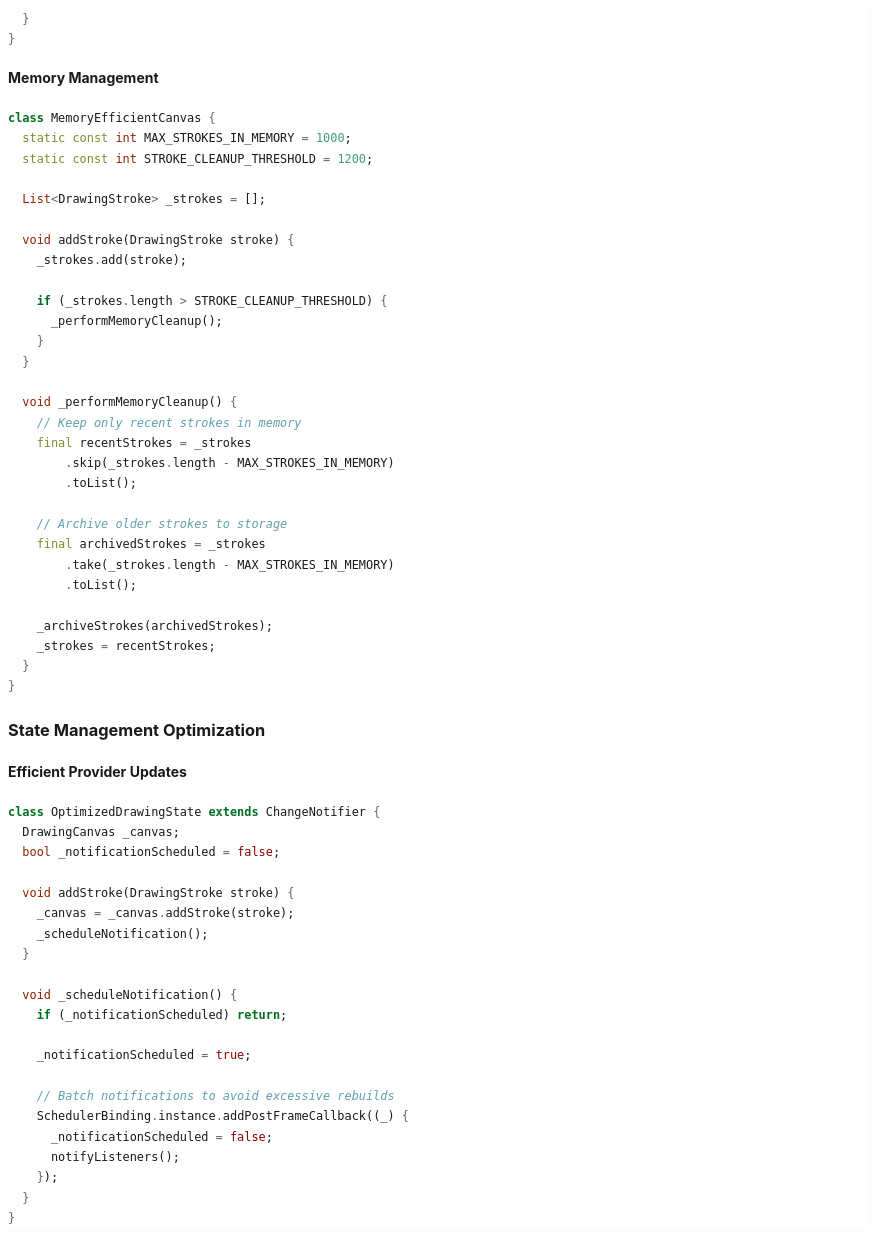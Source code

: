 ```dart
  }
}
```

#### Memory Management
```dart
class MemoryEfficientCanvas {
  static const int MAX_STROKES_IN_MEMORY = 1000;
  static const int STROKE_CLEANUP_THRESHOLD = 1200;
  
  List<DrawingStroke> _strokes = [];
  
  void addStroke(DrawingStroke stroke) {
    _strokes.add(stroke);
    
    if (_strokes.length > STROKE_CLEANUP_THRESHOLD) {
      _performMemoryCleanup();
    }
  }
  
  void _performMemoryCleanup() {
    // Keep only recent strokes in memory
    final recentStrokes = _strokes
        .skip(_strokes.length - MAX_STROKES_IN_MEMORY)
        .toList();
    
    // Archive older strokes to storage
    final archivedStrokes = _strokes
        .take(_strokes.length - MAX_STROKES_IN_MEMORY)
        .toList();
    
    _archiveStrokes(archivedStrokes);
    _strokes = recentStrokes;
  }
}
```

### State Management Optimization

#### Efficient Provider Updates
```dart
class OptimizedDrawingState extends ChangeNotifier {
  DrawingCanvas _canvas;
  bool _notificationScheduled = false;
  
  void addStroke(DrawingStroke stroke) {
    _canvas = _canvas.addStroke(stroke);
    _scheduleNotification();
  }
  
  void _scheduleNotification() {
    if (_notificationScheduled) return;
    
    _notificationScheduled = true;
    
    // Batch notifications to avoid excessive rebuilds
    SchedulerBinding.instance.addPostFrameCallback((_) {
      _notificationScheduled = false;
      notifyListeners();
    });
  }
}
```
